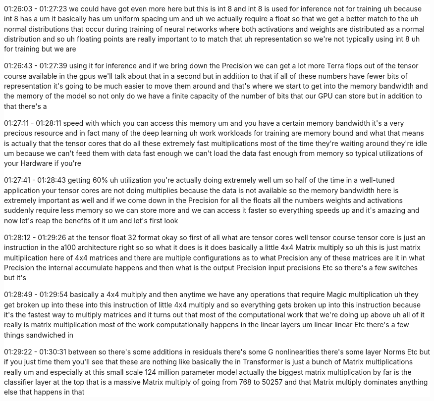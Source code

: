 
01:26:03 - 01:27:23
we could have got even more here but this is int 8 and int 8 is used for inference not for training uh because int 8 has a um it basically has um uniform spacing um and uh we actually require a float so that we get a better match to the uh normal distributions that occur during training of neural networks where both activations and weights are distributed as a normal distribution and so uh floating points are really important to to match that uh representation so we're not typically using int 8 uh for training but we are


01:26:43 - 01:27:39
using it for inference and if we bring down the Precision we can get a lot more Terra flops out of the tensor course available in the gpus we'll talk about that in a second but in addition to that if all of these numbers have fewer bits of representation it's going to be much easier to move them around and that's where we start to get into the memory bandwidth and the memory of the model so not only do we have a finite capacity of the number of bits that our GPU can store but in addition to that there's a


01:27:11 - 01:28:11
speed with which you can access this memory um and you have a certain memory bandwidth it's a very precious resource and in fact many of the deep learning uh work workloads for training are memory bound and what that means is actually that the tensor cores that do all these extremely fast multiplications most of the time they're waiting around they're idle um because we can't feed them with data fast enough we can't load the data fast enough from memory so typical utilizations of your Hardware if you're


01:27:41 - 01:28:43
getting 60% uh utilization you're actually doing extremely well um so half of the time in a well-tuned application your tensor cores are not doing multiplies because the data is not available so the memory bandwidth here is extremely important as well and if we come down in the Precision for all the floats all the numbers weights and activations suddenly require less memory so we can store more and we can access it faster so everything speeds up and it's amazing and now let's reap the benefits of it um and let's first look


01:28:12 - 01:29:26
at the tensor float 32 format okay so first of all what are tensor cores well tensor course tensor core is just an instruction in the a100 architecture right so so what it does is it does basically a little 4x4 Matrix multiply so uh this is just matrix multiplication here of 4x4 matrices and there are multiple configurations as to what Precision any of these matrices are it in what Precision the internal accumulate happens and then what is the output Precision input precisions Etc so there's a few switches but it's


01:28:49 - 01:29:54
basically a 4x4 multiply and then anytime we have any operations that require Magic multiplication uh they get broken up into these into this instruction of little 4x4 multiply and so everything gets broken up into this instruction because it's the fastest way to multiply matrices and it turns out that most of the computational work that we're doing up above uh all of it really is matrix multiplication most of the work computationally happens in the linear layers um linear linear Etc there's a few things sandwiched in


01:29:22 - 01:30:31
between so there's some additions in residuals there's some G nonlinearities there's some layer Norms Etc but if you just time them you'll see that these are nothing like basically the in Transformer is just a bunch of Matrix multiplications really um and especially at this small scale 124 million parameter model actually the biggest matrix multiplication by far is the classifier layer at the top that is a massive Matrix multiply of going from 768 to 50257 and that Matrix multiply dominates anything else that happens in that

